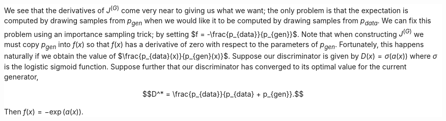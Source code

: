 We see that the derivatives of $J^{(G)}$ come very near to giving us what we want; the only problem is that the expectation is computed by drawing samples from $p_{gen}$ when we would like it to be computed by drawing samples from $p_{data}$. We can fix this problem using an importance sampling trick; by setting $f = -\frac{p_{data}}{p_{gen}}$.  Note that when constructing $J^{(G)}$ we must copy $p_{gen}$ into $f(x)$ so that $f(x)$ has a derivative of zero with respect to the parameters of $p_{gen}$. Fortunately, this happens naturally if we obtain the value of $\frac{p_{data}(x)}{p_{gen}(x)}$. Suppose our discriminator is given by $D(x) = \sigma(a(x))$ where $\sigma$ is the logistic sigmoid function. Suppose further that our discriminator has converged to its optimal value for the current generator,

$$D^* = \frac{p_{data}}{p_{data} + p_{gen}}.$$

Then $f(x) = − \exp (a(x))$.
